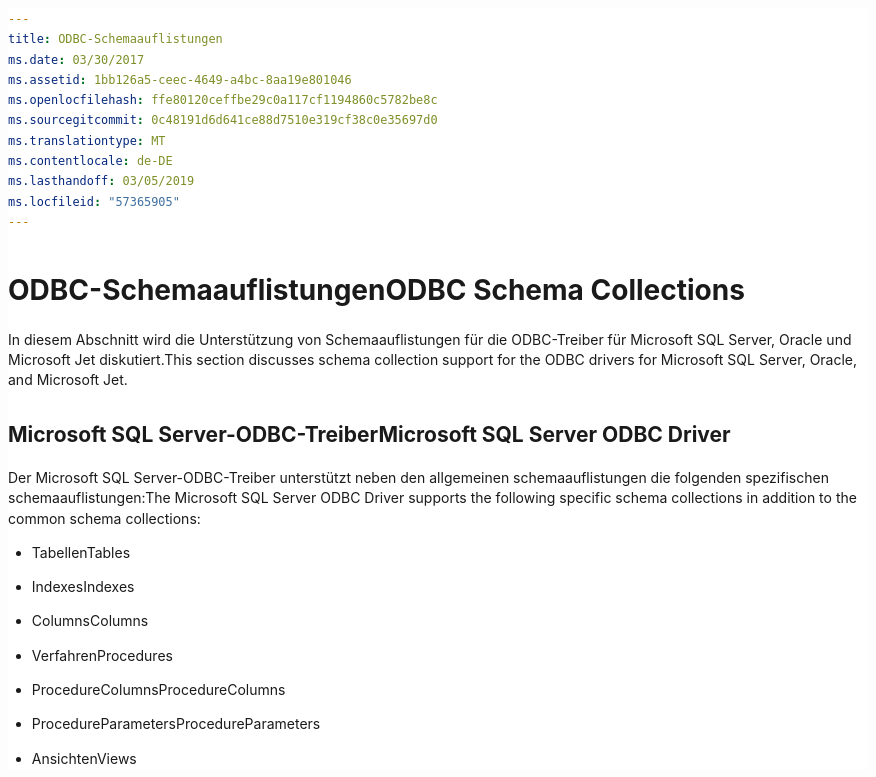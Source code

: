 ```yaml
---
title: ODBC-Schemaauflistungen
ms.date: 03/30/2017
ms.assetid: 1bb126a5-ceec-4649-a4bc-8aa19e801046
ms.openlocfilehash: ffe80120ceffbe29c0a117cf1194860c5782be8c
ms.sourcegitcommit: 0c48191d6d641ce88d7510e319cf38c0e35697d0
ms.translationtype: MT
ms.contentlocale: de-DE
ms.lasthandoff: 03/05/2019
ms.locfileid: "57365905"
---
```

# <a name="odbc-schema-collections"></a><span data-ttu-id="872ed-102">ODBC-Schemaauflistungen</span><span class="sxs-lookup"><span data-stu-id="872ed-102">ODBC Schema Collections</span></span>

<span data-ttu-id="872ed-103">In diesem Abschnitt wird die Unterstützung von Schemaauflistungen für die ODBC-Treiber für Microsoft SQL Server, Oracle und Microsoft Jet diskutiert.</span><span class="sxs-lookup"><span data-stu-id="872ed-103">This section discusses schema collection support for the ODBC drivers for Microsoft SQL Server, Oracle, and Microsoft Jet.</span></span>

## <a name="microsoft-sql-server-odbc-driver"></a><span data-ttu-id="872ed-104">Microsoft SQL Server-ODBC-Treiber</span><span class="sxs-lookup"><span data-stu-id="872ed-104">Microsoft SQL Server ODBC Driver</span></span>

<span data-ttu-id="872ed-105">Der Microsoft SQL Server-ODBC-Treiber unterstützt neben den allgemeinen schemaauflistungen die folgenden spezifischen schemaauflistungen:</span><span class="sxs-lookup"><span data-stu-id="872ed-105">The Microsoft SQL Server ODBC Driver supports the following specific schema collections in addition to the common schema collections:</span></span>

- <span data-ttu-id="872ed-106">Tabellen</span><span class="sxs-lookup"><span data-stu-id="872ed-106">Tables</span></span>

- <span data-ttu-id="872ed-107">Indexes</span><span class="sxs-lookup"><span data-stu-id="872ed-107">Indexes</span></span>

- <span data-ttu-id="872ed-108">Columns</span><span class="sxs-lookup"><span data-stu-id="872ed-108">Columns</span></span>

- <span data-ttu-id="872ed-109">Verfahren</span><span class="sxs-lookup"><span data-stu-id="872ed-109">Procedures</span></span>

- <span data-ttu-id="872ed-110">ProcedureColumns</span><span class="sxs-lookup"><span data-stu-id="872ed-110">ProcedureColumns</span></span>

- <span data-ttu-id="872ed-111">ProcedureParameters</span><span class="sxs-lookup"><span data-stu-id="872ed-111">ProcedureParameters</span></span>

- <span data-ttu-id="872ed-112">Ansichten</span><span class="sxs-lookup"><span data-stu-id="872ed-112">Views</span></span>
